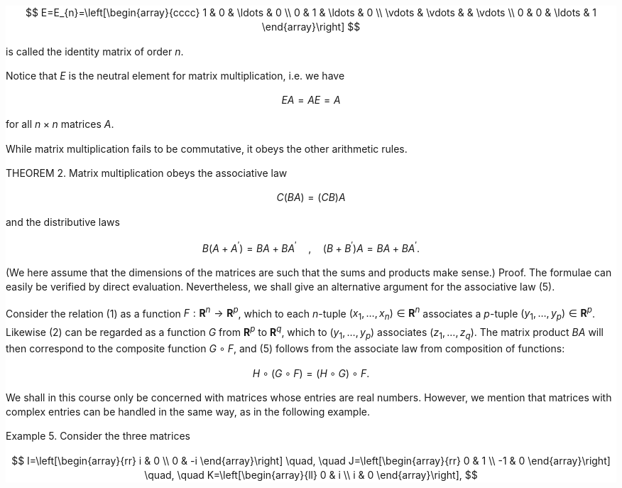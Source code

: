 $$
E=E_{n}=\left[\begin{array}{cccc}
1 & 0 & \ldots & 0 \\
0 & 1 & \ldots & 0 \\
\vdots & \vdots & & \vdots \\
0 & 0 & \ldots & 1
\end{array}\right]
$$

is called the identity matrix of order $n$.

Notice that $E$ is the neutral element for matrix multiplication, i.e. we have

$$
E A=A E=A
$$

for all $n \times n$ matrices $A$.

While matrix multiplication fails to be commutative, it obeys the other arithmetic rules.

THEOREM 2. Matrix multiplication obeys the associative law

$$
C(B A)=(C B) A
$$

and the distributive laws

$$
B\left(A+A^{\prime}\right)=B A+B A^{\prime} \quad, \quad\left(B+B^{\prime}\right) A=B A+B A^{\prime} .
$$

(We here assume that the dimensions of the matrices are such that the sums and products make sense.) Proof. The formulae can easily be verified by direct evaluation. Nevertheless, we shall give an alternative argument for the associative law (5).

Consider the relation (1) as a function $F: \mathbf{R}^{n} \rightarrow \mathbf{R}^{p}$, which to each $n$-tuple $\left(x_{1}, \ldots, x_{n}\right) \in \mathbf{R}^{n}$ associates a $p$-tuple $\left(y_{1}, \ldots, y_{p}\right) \in \mathbf{R}^{p}$. Likewise (2) can be regarded as a function $G$ from $\mathbf{R}^{p}$ to $\mathbf{R}^{q}$, which to $\left(y_{1}, \ldots, y_{p}\right)$ associates $\left(z_{1}, \ldots, z_{q}\right)$. The matrix product $B A$ will then correspond to the composite function $G \circ F$, and (5) follows from the associate law from composition of functions:

$$
H \circ(G \circ F)=(H \circ G) \circ F .
$$

We shall in this course only be concerned with matrices whose entries are real numbers. However, we mention that matrices with complex entries can be handled in the same way, as in the following example.

Example 5. Consider the three matrices

$$
I=\left[\begin{array}{rr}
i & 0 \\
0 & -i
\end{array}\right] \quad, \quad J=\left[\begin{array}{rr}
0 & 1 \\
-1 & 0
\end{array}\right] \quad, \quad K=\left[\begin{array}{ll}
0 & i \\
i & 0
\end{array}\right],
$$
